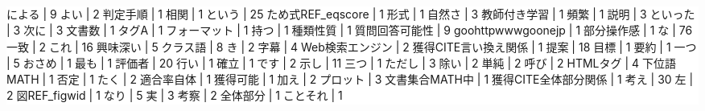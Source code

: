 による | 9
よい | 2
判定手順 | 1
相関 | 1
という | 25
ため式REF_eqscore | 1
形式 | 1
自然さ | 3
教師付き学習 | 1
頻繁 | 1
説明 | 3
といった | 3
次に | 3
文書数 | 1
タグA | 1
フォーマット | 1
持つ | 1
種類性質 | 1
質問回答可能性 | 9
goohttpwwwgoonejp | 1
部分操作感 | 1
な | 76
一致 | 2
これ | 16
興味深い | 5
クラス語 | 8
き | 2
字幕 | 4
Web検索エンジン | 2
獲得CITE言い換え関係 | 1
提案 | 18
目標 | 1
要約 | 1
一つ | 5
おさめ | 1
最も | 1
評価者 | 20
行い | 1
確立 | 1
です | 2
示し | 11
三つ | 1
ただし | 3
除い | 2
単純 | 2
呼び | 2
HTMLタグ | 4
下位語MATH | 1
否定 | 1
たく | 2
適合率自体 | 1
獲得可能 | 1
加え | 2
プロット | 3
文書集合MATH中 | 1
獲得CITE全体部分関係 | 1
考え | 30
左 | 2
図REF_figwid | 1
なり | 5
実 | 3
考察 | 2
全体部分 | 1
ことそれ | 1